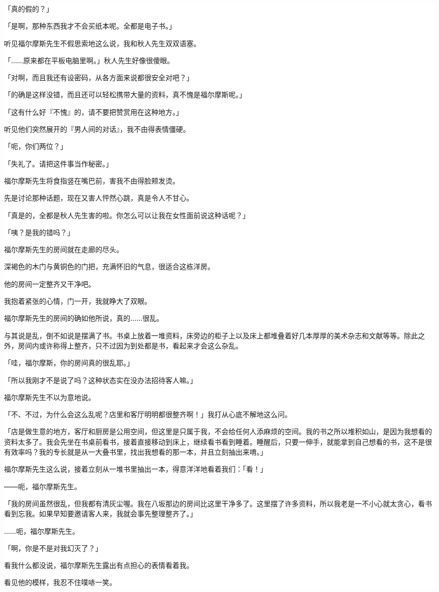 「真的假的？」

「是啊，那种东西我才不会买纸本呢。全都是电子书。」

听见福尔摩斯先生不假思索地这么说，我和秋人先生双双语塞。

「……原来都在平板电脑里啊。」秋人先生好像很傻眼。

「对啊，而且我还有设密码，从各方面来说都很安全对吧？」

「的确是这样没错，而且还可以轻松携带大量的资料，真不愧是福尔摩斯呢。」

「这有什么好『不愧』的，请不要把赞赏用在这种地方。」

听见他们突然展开的『男人间的对话』，我不由得表情僵硬。

「呃，你们两位？」

「失礼了。请把这件事当作秘密。」

福尔摩斯先生将食指竖在嘴巴前，害我不由得脸颊发烫。

先是讨论那种话题，现在又害人怦然心跳，真是令人不甘心。

「真是的，全都是秋人先生害的啦。你怎么可以让我在女性面前说这种话呢？」

「咦？是我的错吗？」

福尔摩斯先生的房间就在走廊的尽头。

深褐色的木门与黄铜色的门把，充满怀旧的气息，很适合这栋洋房。

他的房间一定整齐又干净吧。

我抱着紧张的心情，门一开，我就睁大了双眼。

福尔摩斯先生的房间的确如他所说，真的……很乱。

与其说是乱，倒不如说是摆满了书。书桌上放着一堆资料，床旁边的柜子上以及床上都堆叠着好几本厚厚的美术杂志和文献等等。除此之外，房间内或许称得上整齐，只不过因为到处都是书，看起来才会这么杂乱。

「哇，福尔摩斯，你的房间真的很乱耶。」

「所以我刚才不是说了吗？这种状态实在没办法招待客人嘛。」

福尔摩斯先生不以为意地说。

「不、不过，为什么会这么乱呢？店里和客厅明明都很整齐啊！」我打从心底不解地这么问。

「店是做生意的地方，客厅和厨房是公用空间，但这里是只属于我，不会给任何人添麻烦的空间。我的书之所以堆积如山，是因为我想看的资料太多了。我会先坐在书桌前看书，接着直接移动到床上，继续看书看到睡着。睡醒后，只要一伸手，就能拿到自己想看的书，这不是很有效率吗？我的专长就是从一大叠书里，找出我想看的那一本，并且立刻抽出来唷。」

福尔摩斯先生这么说，接着立刻从一堆书里抽出一本，得意洋洋地看着我们：「看！」

——呃，福尔摩斯先生。

「我的房间虽然很乱，但我都有清灰尘喔。我在八坂那边的房间比这里干净多了。这里摆了许多资料，所以我老是一不小心就太贪心，看书看到忘我。如果早知要邀请客人来，我就会事先整理整齐了。」

……呃，福尔摩斯先生。

「啊，你是不是对我幻灭了？」

看我什么都没说，福尔摩斯先生露出有点担心的表情看着我。

看见他的模样，我忍不住噗哧一笑。
